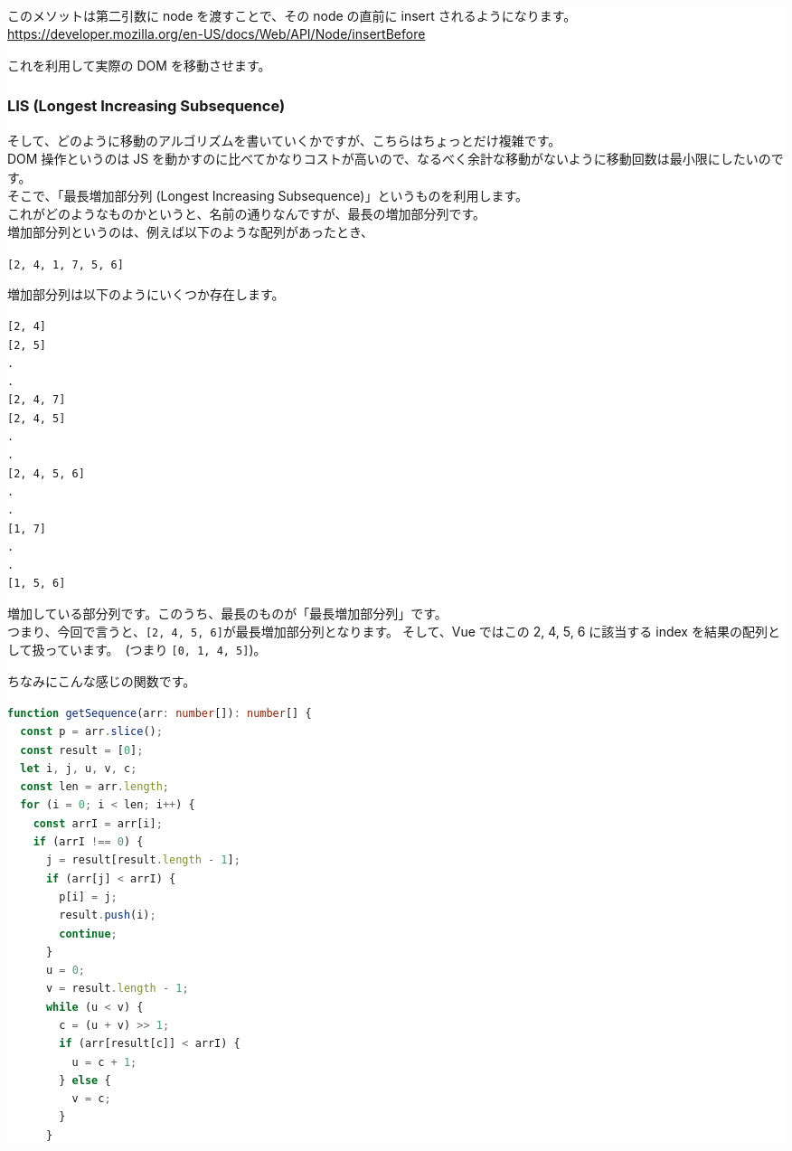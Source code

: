 このメソットは第二引数に node を渡すことで、その node の直前に insert されるようになります。  
https://developer.mozilla.org/en-US/docs/Web/API/Node/insertBefore

これを利用して実際の DOM を移動させます。

### LIS (Longest Increasing Subsequence)

そして、どのように移動のアルゴリズムを書いていくかですが、こちらはちょっとだけ複雑です。  
DOM 操作というのは JS を動かすのに比べてかなりコストが高いので、なるべく余計な移動がないように移動回数は最小限にしたいのです。  
そこで、「最長増加部分列 (Longest Increasing Subsequence)」というものを利用します。  
これがどのようなものかというと、名前の通りなんですが、最長の増加部分列です。  
増加部分列というのは、例えば以下のような配列があったとき、

```
[2, 4, 1, 7, 5, 6]
```

増加部分列は以下のようにいくつか存在します。

```
[2, 4]
[2, 5]
.
.
[2, 4, 7]
[2, 4, 5]
.
.
[2, 4, 5, 6]
.
.
[1, 7]
.
.
[1, 5, 6]
```

増加している部分列です。このうち、最長のものが「最長増加部分列」です。  
つまり、今回で言うと、`[2, 4, 5, 6]`が最長増加部分列となります。
そして、Vue ではこの 2, 4, 5, 6 に該当する index を結果の配列として扱っています。　(つまり `[0, 1, 4, 5]`)。

ちなみにこんな感じの関数です。

```ts
function getSequence(arr: number[]): number[] {
  const p = arr.slice();
  const result = [0];
  let i, j, u, v, c;
  const len = arr.length;
  for (i = 0; i < len; i++) {
    const arrI = arr[i];
    if (arrI !== 0) {
      j = result[result.length - 1];
      if (arr[j] < arrI) {
        p[i] = j;
        result.push(i);
        continue;
      }
      u = 0;
      v = result.length - 1;
      while (u < v) {
        c = (u + v) >> 1;
        if (arr[result[c]] < arrI) {
          u = c + 1;
        } else {
          v = c;
        }
      }
```